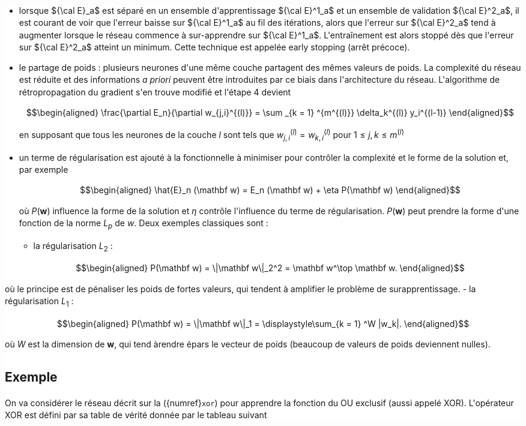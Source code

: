 -   lorsque ${\cal E}_a$ est séparé en un ensemble d'apprentissage
    ${\cal E}^1_a$ et un ensemble de validation ${\cal E}^2_a$, il est
    courant de voir que l'erreur baisse sur ${\cal E}^1_a$ au fil des
    itérations, alors que l'erreur sur ${\cal E}^2_a$ tend à augmenter
    lorsque le réseau commence à sur-apprendre sur ${\cal E}^1_a$.
    L'entraînement est alors stoppé dès que l'erreur sur ${\cal E}^2_a$
    atteint un minimum. Cette technique est appelée early stopping
    (arrêt précoce).

-   le partage de poids : plusieurs neurones d'une même couche partagent
    des mêmes valeurs de poids. La complexité du réseau est réduite et
    des informations *a priori* peuvent être introduites par ce biais
    dans l'architecture du réseau. L'algorithme de rétropropagation du
    gradient s'en trouve modifié et l'étape 4 devient 
    
    $$\begin{aligned}
        \frac{\partial E_n}{\partial w_{j,i}^{(l)}} = \sum _{k = 1} ^{m^{(l)}} \delta_k^{(l)} y_i^{(l-1)}
    \end{aligned}$$ 
    
    en supposant que tous les neurones de la couche $l$
    sont tels que $w_{j,i}^{(l)} = w_{k,i}^{(l)}$ pour
    $1 \leq j,k \leq m^{(l)}$

-   un terme de régularisation est ajouté à la fonctionnelle à minimiser
    pour contrôler la complexité et le forme de la solution et, par
    exemple 
    
    $$\begin{aligned}
        \hat{E}_n (\mathbf w) = E_n (\mathbf w) + \eta P(\mathbf w)
    \end{aligned}$$ 
    
    où $P(\mathbf w)$ influence la forme de la solution et
    $\eta$ contrôle l'influence du terme de régularisation. $P(\mathbf w)$ peut
    prendre la forme d'une fonction de la norme $L_p$ de $w$. Deux
    exemples classiques sont :

    -   la régularisation $L_2$ : 
    
    $$\begin{aligned}
            P(\mathbf w) = \|\mathbf w\|_2^2 = \mathbf w^\top \mathbf w.
        \end{aligned}$$ 
        
où le principe est de pénaliser les poids de fortes valeurs, qui tendent à amplifier le problème de  surapprentissage.
    -   la régularisation $L_1$ : 
    
$$\begin{aligned}
            P(\mathbf w) = \|\mathbf w\|_1 = \displaystyle\sum_{k = 1} ^W |w_k|.
\end{aligned}$$ 
        
où $W$ est la dimension de $\mathbf w$, qui tend àrendre épars le vecteur de poids (beaucoup de valeurs de poids deviennent nulles).

## Exemple

On va considérer le réseau décrit sur la ({numref}`xor`) pour apprendre la fonction du OU
exclusif (aussi appelé XOR). L'opérateur XOR est défini par sa table de
vérité donnée par le tableau  suivant 
